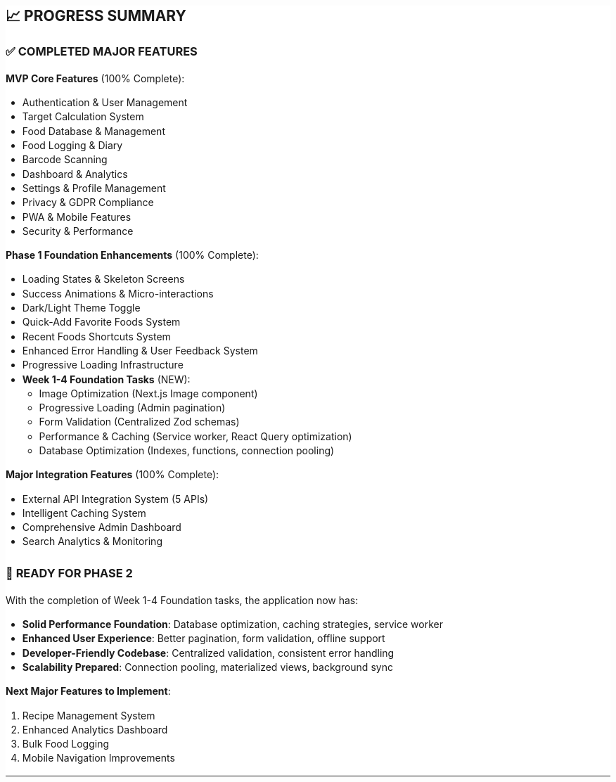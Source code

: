 
## 📈 PROGRESS SUMMARY

### ✅ **COMPLETED MAJOR FEATURES**

**MVP Core Features** (100% Complete):

- Authentication & User Management
- Target Calculation System
- Food Database & Management
- Food Logging & Diary
- Barcode Scanning
- Dashboard & Analytics
- Settings & Profile Management
- Privacy & GDPR Compliance
- PWA & Mobile Features
- Security & Performance

**Phase 1 Foundation Enhancements** (100% Complete):

- Loading States & Skeleton Screens
- Success Animations & Micro-interactions
- Dark/Light Theme Toggle
- Quick-Add Favorite Foods System
- Recent Foods Shortcuts System
- Enhanced Error Handling & User Feedback System
- Progressive Loading Infrastructure
- **Week 1-4 Foundation Tasks** (NEW):
  - Image Optimization (Next.js Image component)
  - Progressive Loading (Admin pagination)
  - Form Validation (Centralized Zod schemas)
  - Performance & Caching (Service worker, React Query optimization)
  - Database Optimization (Indexes, functions, connection pooling)

**Major Integration Features** (100% Complete):

- External API Integration System (5 APIs)
- Intelligent Caching System
- Comprehensive Admin Dashboard
- Search Analytics & Monitoring

### 🚀 **READY FOR PHASE 2**

With the completion of Week 1-4 Foundation tasks, the application now has:

- **Solid Performance Foundation**: Database optimization, caching strategies, service worker
- **Enhanced User Experience**: Better pagination, form validation, offline support
- **Developer-Friendly Codebase**: Centralized validation, consistent error handling
- **Scalability Prepared**: Connection pooling, materialized views, background sync

**Next Major Features to Implement**:

1. Recipe Management System
2. Enhanced Analytics Dashboard
3. Bulk Food Logging
4. Mobile Navigation Improvements

---